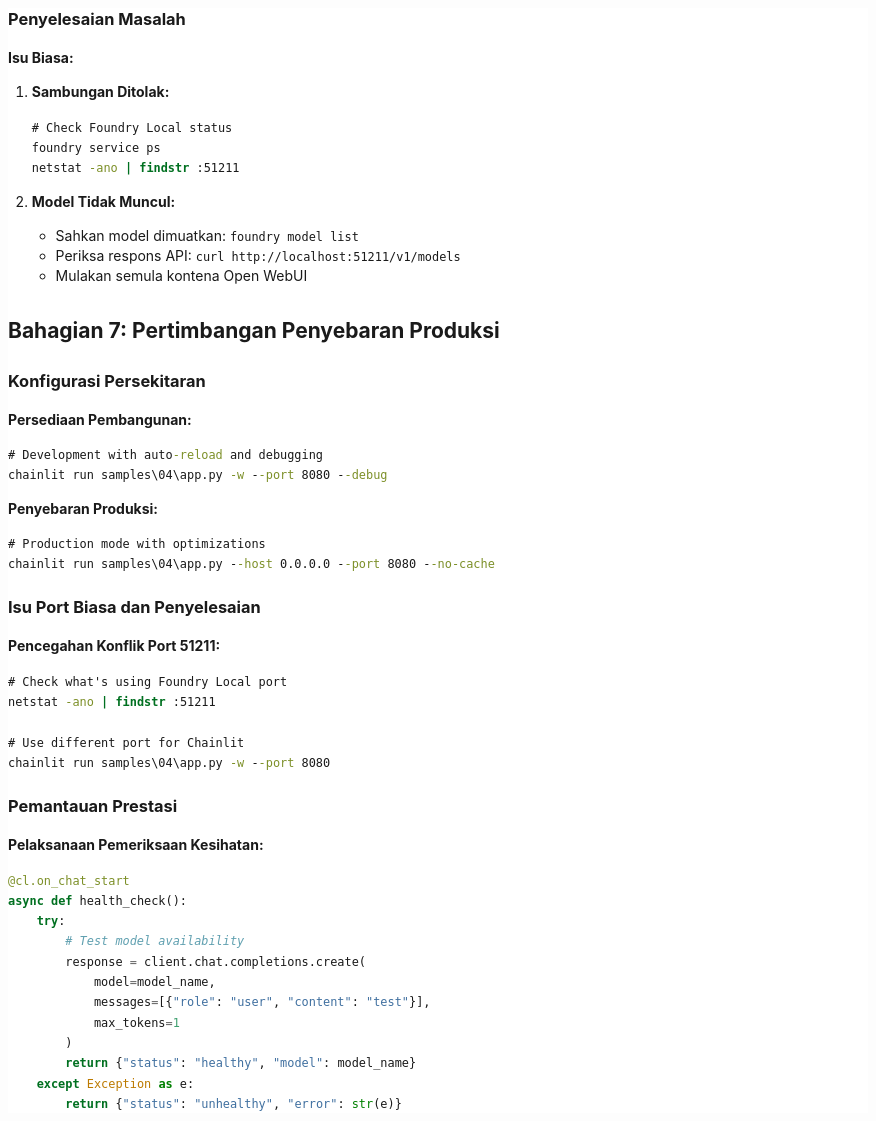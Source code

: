 ### Penyelesaian Masalah

**Isu Biasa:**

1. **Sambungan Ditolak:**
   ```cmd
   # Check Foundry Local status
   foundry service ps
   netstat -ano | findstr :51211
   ```

2. **Model Tidak Muncul:**
   - Sahkan model dimuatkan: `foundry model list`
   - Periksa respons API: `curl http://localhost:51211/v1/models`
   - Mulakan semula kontena Open WebUI

## Bahagian 7: Pertimbangan Penyebaran Produksi

### Konfigurasi Persekitaran

**Persediaan Pembangunan:**
```cmd
# Development with auto-reload and debugging
chainlit run samples\04\app.py -w --port 8080 --debug
```

**Penyebaran Produksi:**
```cmd
# Production mode with optimizations
chainlit run samples\04\app.py --host 0.0.0.0 --port 8080 --no-cache
```

### Isu Port Biasa dan Penyelesaian

**Pencegahan Konflik Port 51211:**
```cmd
# Check what's using Foundry Local port
netstat -ano | findstr :51211

# Use different port for Chainlit
chainlit run samples\04\app.py -w --port 8080
```

### Pemantauan Prestasi

**Pelaksanaan Pemeriksaan Kesihatan:**
```python
@cl.on_chat_start
async def health_check():
    try:
        # Test model availability
        response = client.chat.completions.create(
            model=model_name,
            messages=[{"role": "user", "content": "test"}],
            max_tokens=1
        )
        return {"status": "healthy", "model": model_name}
    except Exception as e:
        return {"status": "unhealthy", "error": str(e)}
```
